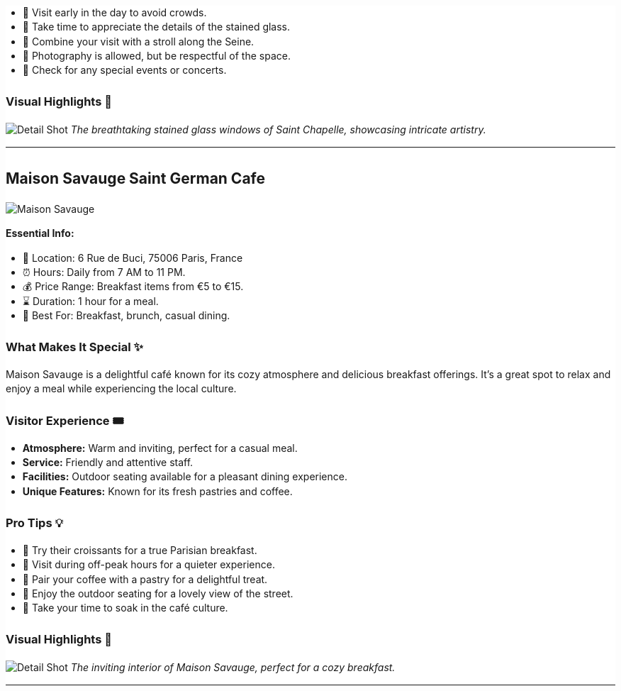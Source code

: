 - 🎯 Visit early in the day to avoid crowds.
- 🎯 Take time to appreciate the details of the stained glass.
- 🎯 Combine your visit with a stroll along the Seine.
- 🎯 Photography is allowed, but be respectful of the space.
- 🎯 Check for any special events or concerts.

### Visual Highlights 📸

![Detail Shot](https://tiktokcdn.com/saint_chapelle_detail_image_url)
_The breathtaking stained glass windows of Saint Chapelle, showcasing intricate artistry._

---

## Maison Savauge Saint German Cafe

![Maison Savauge](https://tiktokcdn.com/maison_savauge_image_url)

**Essential Info:**

- 📍 Location: 6 Rue de Buci, 75006 Paris, France
- ⏰ Hours: Daily from 7 AM to 11 PM.
- 💰 Price Range: Breakfast items from €5 to €15.
- ⌛ Duration: 1 hour for a meal.
- 🎯 Best For: Breakfast, brunch, casual dining.

### What Makes It Special ✨

Maison Savauge is a delightful café known for its cozy atmosphere and delicious breakfast offerings. It’s a great spot to relax and enjoy a meal while experiencing the local culture.

### Visitor Experience 🎟

- **Atmosphere:** Warm and inviting, perfect for a casual meal.
- **Service:** Friendly and attentive staff.
- **Facilities:** Outdoor seating available for a pleasant dining experience.
- **Unique Features:** Known for its fresh pastries and coffee.

### Pro Tips 💡

- 🎯 Try their croissants for a true Parisian breakfast.
- 🎯 Visit during off-peak hours for a quieter experience.
- 🎯 Pair your coffee with a pastry for a delightful treat.
- 🎯 Enjoy the outdoor seating for a lovely view of the street.
- 🎯 Take your time to soak in the café culture.

### Visual Highlights 📸

![Detail Shot](https://tiktokcdn.com/maison_savauge_detail_image_url)
_The inviting interior of Maison Savauge, perfect for a cozy breakfast._

---
